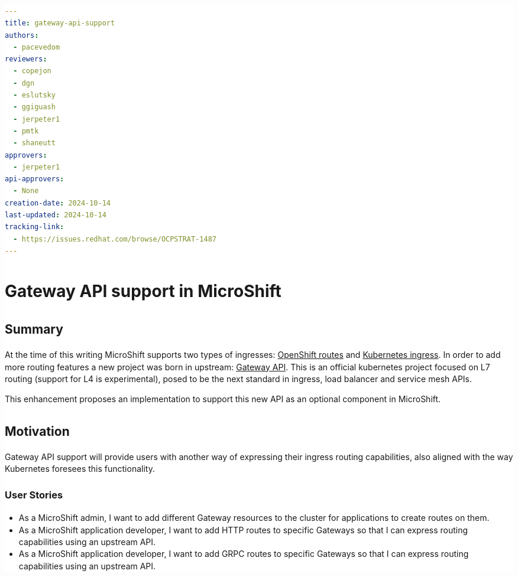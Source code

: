 ```yaml
---
title: gateway-api-support
authors:
  - pacevedom
reviewers:
  - copejon
  - dgn
  - eslutsky
  - ggiguash
  - jerpeter1
  - pmtk
  - shaneutt
approvers:
  - jerpeter1
api-approvers:
  - None
creation-date: 2024-10-14
last-updated: 2024-10-14
tracking-link:
  - https://issues.redhat.com/browse/OCPSTRAT-1487
---
```


# Gateway API support in MicroShift

## Summary
At the time of this writing MicroShift supports two types of ingresses:
[OpenShift routes](https://docs.redhat.com/en/documentation/red_hat_build_of_microshift/4.16/html/networking/microshift-configuring-routes)
and [Kubernetes ingress](https://docs.redhat.com/en/documentation/red_hat_build_of_microshift/4.16/html/networking/microshift-configuring-routes#nw-ingress-creating-a-route-via-an-ingress_microshift-configuring-routes).
In order to add more routing features a new project was born in upstream:
[Gateway API](https://gateway-api.sigs.k8s.io/). This is an official kubernetes
project focused on L7 routing (support for L4 is experimental), posed to be the
next standard in ingress, load balancer and service mesh APIs.

This enhancement proposes an implementation to support this new API as an
optional component in MicroShift.

## Motivation
Gateway API support will provide users with another way of expressing their
ingress routing capabilities, also aligned with the way Kubernetes foresees
this functionality.

### User Stories
* As a MicroShift admin, I want to add different Gateway resources to the
  cluster for applications to create routes on them.
* As a MicroShift application developer, I want to add HTTP routes to specific
  Gateways so that I can express routing capabilities using an upstream API.
* As a MicroShift application developer, I want to add GRPC routes to specific
  Gateways so that I can express routing capabilities using an upstream API.
